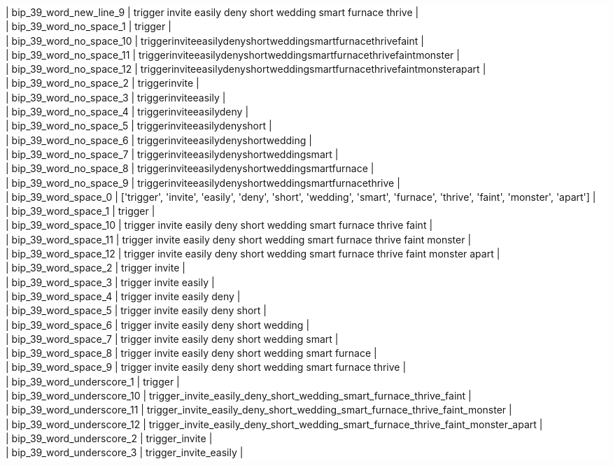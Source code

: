 | bip_39_word_new_line_9 | trigger
invite
easily
deny
short
wedding
smart
furnace
thrive |  
| bip_39_word_no_space_1 | trigger |  
| bip_39_word_no_space_10 | triggerinviteeasilydenyshortweddingsmartfurnacethrivefaint |  
| bip_39_word_no_space_11 | triggerinviteeasilydenyshortweddingsmartfurnacethrivefaintmonster |  
| bip_39_word_no_space_12 | triggerinviteeasilydenyshortweddingsmartfurnacethrivefaintmonsterapart |  
| bip_39_word_no_space_2 | triggerinvite |  
| bip_39_word_no_space_3 | triggerinviteeasily |  
| bip_39_word_no_space_4 | triggerinviteeasilydeny |  
| bip_39_word_no_space_5 | triggerinviteeasilydenyshort |  
| bip_39_word_no_space_6 | triggerinviteeasilydenyshortwedding |  
| bip_39_word_no_space_7 | triggerinviteeasilydenyshortweddingsmart |  
| bip_39_word_no_space_8 | triggerinviteeasilydenyshortweddingsmartfurnace |  
| bip_39_word_no_space_9 | triggerinviteeasilydenyshortweddingsmartfurnacethrive |  
| bip_39_word_space_0 | ['trigger', 'invite', 'easily', 'deny', 'short', 'wedding', 'smart', 'furnace', 'thrive', 'faint', 'monster', 'apart'] |  
| bip_39_word_space_1 | trigger |  
| bip_39_word_space_10 | trigger invite easily deny short wedding smart furnace thrive faint |  
| bip_39_word_space_11 | trigger invite easily deny short wedding smart furnace thrive faint monster |  
| bip_39_word_space_12 | trigger invite easily deny short wedding smart furnace thrive faint monster apart |  
| bip_39_word_space_2 | trigger invite |  
| bip_39_word_space_3 | trigger invite easily |  
| bip_39_word_space_4 | trigger invite easily deny |  
| bip_39_word_space_5 | trigger invite easily deny short |  
| bip_39_word_space_6 | trigger invite easily deny short wedding |  
| bip_39_word_space_7 | trigger invite easily deny short wedding smart |  
| bip_39_word_space_8 | trigger invite easily deny short wedding smart furnace |  
| bip_39_word_space_9 | trigger invite easily deny short wedding smart furnace thrive |  
| bip_39_word_underscore_1 | trigger |  
| bip_39_word_underscore_10 | trigger_invite_easily_deny_short_wedding_smart_furnace_thrive_faint |  
| bip_39_word_underscore_11 | trigger_invite_easily_deny_short_wedding_smart_furnace_thrive_faint_monster |  
| bip_39_word_underscore_12 | trigger_invite_easily_deny_short_wedding_smart_furnace_thrive_faint_monster_apart |  
| bip_39_word_underscore_2 | trigger_invite |  
| bip_39_word_underscore_3 | trigger_invite_easily |  